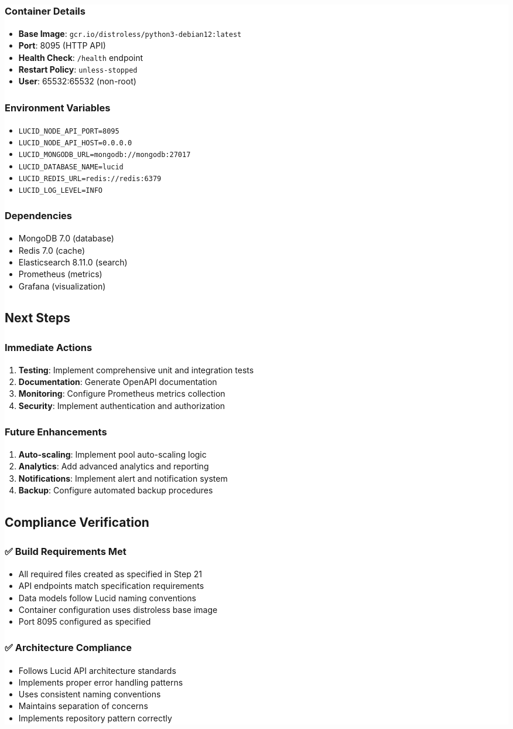 ### Container Details
- **Base Image**: `gcr.io/distroless/python3-debian12:latest`
- **Port**: 8095 (HTTP API)
- **Health Check**: `/health` endpoint
- **Restart Policy**: `unless-stopped`
- **User**: 65532:65532 (non-root)

### Environment Variables
- `LUCID_NODE_API_PORT=8095`
- `LUCID_NODE_API_HOST=0.0.0.0`
- `LUCID_MONGODB_URL=mongodb://mongodb:27017`
- `LUCID_DATABASE_NAME=lucid`
- `LUCID_REDIS_URL=redis://redis:6379`
- `LUCID_LOG_LEVEL=INFO`

### Dependencies
- MongoDB 7.0 (database)
- Redis 7.0 (cache)
- Elasticsearch 8.11.0 (search)
- Prometheus (metrics)
- Grafana (visualization)

## Next Steps

### Immediate Actions
1. **Testing**: Implement comprehensive unit and integration tests
2. **Documentation**: Generate OpenAPI documentation
3. **Monitoring**: Configure Prometheus metrics collection
4. **Security**: Implement authentication and authorization

### Future Enhancements
1. **Auto-scaling**: Implement pool auto-scaling logic
2. **Analytics**: Add advanced analytics and reporting
3. **Notifications**: Implement alert and notification system
4. **Backup**: Configure automated backup procedures

## Compliance Verification

### ✅ Build Requirements Met
- All required files created as specified in Step 21
- API endpoints match specification requirements
- Data models follow Lucid naming conventions
- Container configuration uses distroless base image
- Port 8095 configured as specified

### ✅ Architecture Compliance
- Follows Lucid API architecture standards
- Implements proper error handling patterns
- Uses consistent naming conventions
- Maintains separation of concerns
- Implements repository pattern correctly
